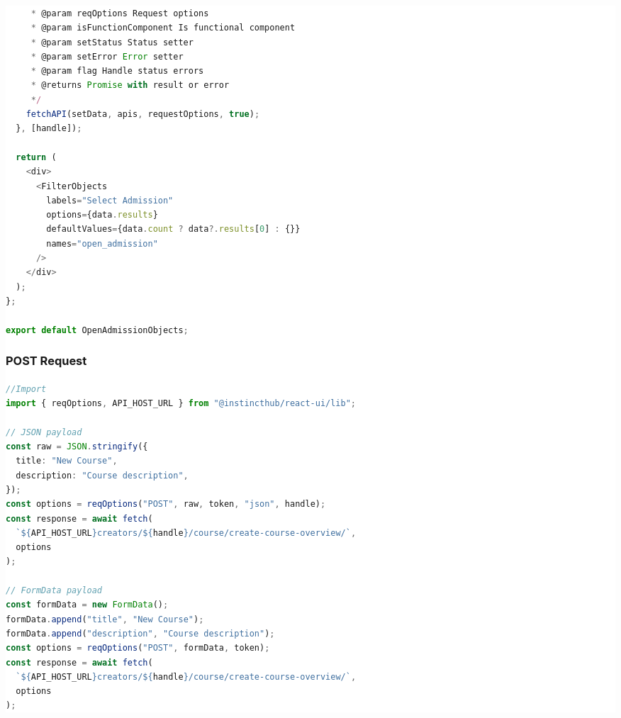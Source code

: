 ```typescript
     * @param reqOptions Request options
     * @param isFunctionComponent Is functional component
     * @param setStatus Status setter
     * @param setError Error setter
     * @param flag Handle status errors
     * @returns Promise with result or error
     */
    fetchAPI(setData, apis, requestOptions, true);
  }, [handle]);

  return (
    <div>
      <FilterObjects
        labels="Select Admission"
        options={data.results}
        defaultValues={data.count ? data?.results[0] : {}}
        names="open_admission"
      />
    </div>
  );
};

export default OpenAdmissionObjects;
```

### POST Request

```typescript
//Import
import { reqOptions, API_HOST_URL } from "@instincthub/react-ui/lib";

// JSON payload
const raw = JSON.stringify({
  title: "New Course",
  description: "Course description",
});
const options = reqOptions("POST", raw, token, "json", handle);
const response = await fetch(
  `${API_HOST_URL}creators/${handle}/course/create-course-overview/`,
  options
);

// FormData payload
const formData = new FormData();
formData.append("title", "New Course");
formData.append("description", "Course description");
const options = reqOptions("POST", formData, token);
const response = await fetch(
  `${API_HOST_URL}creators/${handle}/course/create-course-overview/`,
  options
);
```
